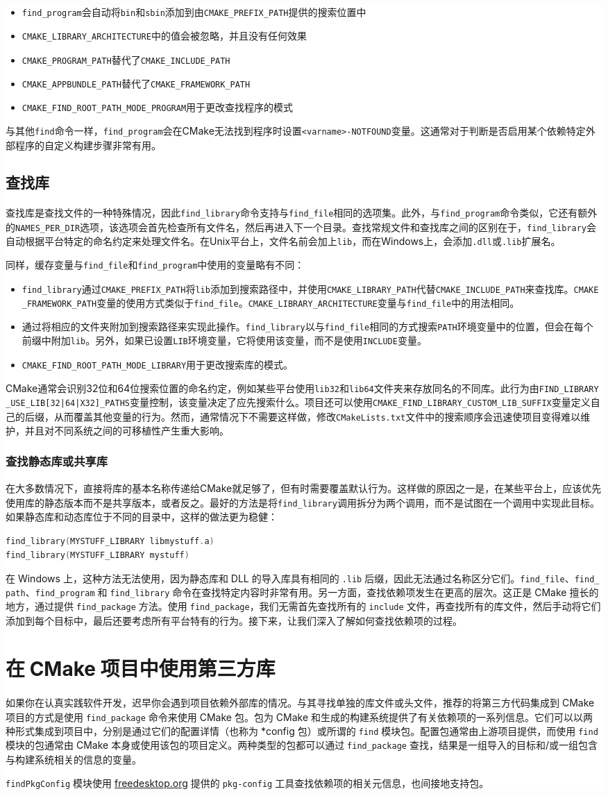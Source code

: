+   `find_program`会自动将`bin`和`sbin`添加到由`CMAKE_PREFIX_PATH`提供的搜索位置中

+   `CMAKE_LIBRARY_ARCHITECTURE`中的值会被忽略，并且没有任何效果

+   `CMAKE_PROGRAM_PATH`替代了`CMAKE_INCLUDE_PATH`

+   `CMAKE_APPBUNDLE_PATH`替代了`CMAKE_FRAMEWORK_PATH`

+   `CMAKE_FIND_ROOT_PATH_MODE_PROGRAM`用于更改查找程序的模式

与其他`find`命令一样，`find_program`会在CMake无法找到程序时设置`<varname>-NOTFOUND`变量。这通常对于判断是否启用某个依赖特定外部程序的自定义构建步骤非常有用。

## 查找库

查找库是查找文件的一种特殊情况，因此`find_library`命令支持与`find_file`相同的选项集。此外，与`find_program`命令类似，它还有额外的`NAMES_PER_DIR`选项，该选项会首先检查所有文件名，然后再进入下一个目录。查找常规文件和查找库之间的区别在于，`find_library`会自动根据平台特定的命名约定来处理文件名。在Unix平台上，文件名前会加上`lib`，而在Windows上，会添加`.dll`或`.lib`扩展名。

同样，缓存变量与`find_file`和`find_program`中使用的变量略有不同：

+   `find_library`通过`CMAKE_PREFIX_PATH`将`lib`添加到搜索路径中，并使用`CMAKE_LIBRARY_PATH`代替`CMAKE_INCLUDE_PATH`来查找库。`CMAKE_FRAMEWORK_PATH`变量的使用方式类似于`find_file`。`CMAKE_LIBRARY_ARCHITECTURE`变量与`find_file`中的用法相同。

+   通过将相应的文件夹附加到搜索路径来实现此操作。`find_library`以与`find_file`相同的方式搜索`PATH`环境变量中的位置，但会在每个前缀中附加`lib`。另外，如果已设置`LIB`环境变量，它将使用该变量，而不是使用`INCLUDE`变量。

+   `CMAKE_FIND_ROOT_PATH_MODE_LIBRARY`用于更改搜索库的模式。

CMake通常会识别32位和64位搜索位置的命名约定，例如某些平台使用`lib32`和`lib64`文件夹来存放同名的不同库。此行为由`FIND_LIBRARY_USE_LIB[32|64|X32]_PATHS`变量控制，该变量决定了应先搜索什么。项目还可以使用`CMAKE_FIND_LIBRARY_CUSTOM_LIB_SUFFIX`变量定义自己的后缀，从而覆盖其他变量的行为。然而，通常情况下不需要这样做，修改`CMakeLists.txt`文件中的搜索顺序会迅速使项目变得难以维护，并且对不同系统之间的可移植性产生重大影响。

### 查找静态库或共享库

在大多数情况下，直接将库的基本名称传递给CMake就足够了，但有时需要覆盖默认行为。这样做的原因之一是，在某些平台上，应该优先使用库的静态版本而不是共享版本，或者反之。最好的方法是将`find_library`调用拆分为两个调用，而不是试图在一个调用中实现此目标。如果静态库和动态库位于不同的目录中，这样的做法更为稳健：

```cpp
find_library(MYSTUFF_LIBRARY libmystuff.a)
find_library(MYSTUFF_LIBRARY mystuff)
```

在 Windows 上，这种方法无法使用，因为静态库和 DLL 的导入库具有相同的 `.lib` 后缀，因此无法通过名称区分它们。`find_file`、`find_path`、`find_program` 和 `find_library` 命令在查找特定内容时非常有用。另一方面，查找依赖项发生在更高的层次。这正是 CMake 擅长的地方，通过提供 `find_package` 方法。使用 `find_package`，我们无需首先查找所有的 `include` 文件，再查找所有的库文件，然后手动将它们添加到每个目标中，最后还要考虑所有平台特有的行为。接下来，让我们深入了解如何查找依赖项的过程。

# 在 CMake 项目中使用第三方库

如果你在认真实践软件开发，迟早你会遇到项目依赖外部库的情况。与其寻找单独的库文件或头文件，推荐的将第三方代码集成到 CMake 项目的方式是使用 `find_package` 命令来使用 CMake 包。包为 CMake 和生成的构建系统提供了有关依赖项的一系列信息。它们可以以两种形式集成到项目中，分别是通过它们的配置详情（也称为 *config 包）或所谓的 `find` 模块包。配置包通常由上游项目提供，而使用 `find` 模块的包通常由 CMake 本身或使用该包的项目定义。两种类型的包都可以通过 `find_package` 查找，结果是一组导入的目标和/或一组包含与构建系统相关的信息的变量。

`findPkgConfig` 模块使用 [freedesktop.org](https://www.freedesktop.org/wiki/) 提供的 `pkg-config` 工具查找依赖项的相关元信息，也间接地支持包。
